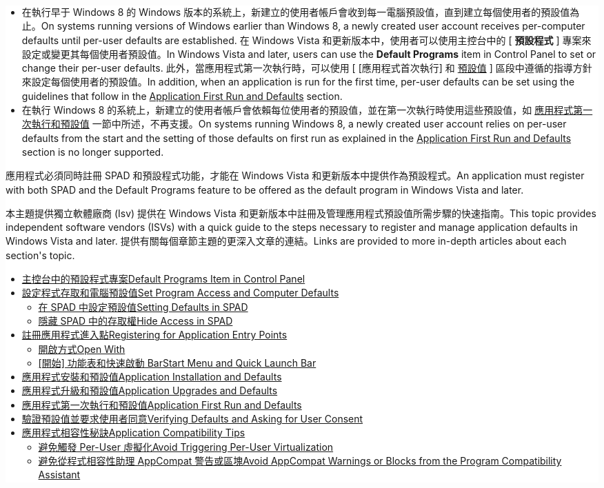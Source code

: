 -   <span data-ttu-id="62f67-114">在執行早于 Windows 8 的 Windows 版本的系統上，新建立的使用者帳戶會收到每一電腦預設值，直到建立每個使用者的預設值為止。</span><span class="sxs-lookup"><span data-stu-id="62f67-114">On systems running versions of Windows earlier than Windows 8, a newly created user account receives per-computer defaults until per-user defaults are established.</span></span> <span data-ttu-id="62f67-115">在 Windows Vista 和更新版本中，使用者可以使用主控台中的 [ **預設程式** ] 專案來設定或變更其每個使用者預設值。</span><span class="sxs-lookup"><span data-stu-id="62f67-115">In Windows Vista and later, users can use the **Default Programs** item in Control Panel to set or change their per-user defaults.</span></span> <span data-ttu-id="62f67-116">此外，當應用程式第一次執行時，可以使用 [ [應用程式首次執行] 和 [預設值](#application-first-run-and-defaults) ] 區段中遵循的指導方針來設定每個使用者的預設值。</span><span class="sxs-lookup"><span data-stu-id="62f67-116">In addition, when an application is run for the first time, per-user defaults can be set using the guidelines that follow in the [Application First Run and Defaults](#application-first-run-and-defaults) section.</span></span>
-   <span data-ttu-id="62f67-117">在執行 Windows 8 的系統上，新建立的使用者帳戶會依賴每位使用者的預設值，並在第一次執行時使用這些預設值，如 [應用程式第一次執行和預設值](#application-first-run-and-defaults) 一節中所述，不再支援。</span><span class="sxs-lookup"><span data-stu-id="62f67-117">On systems running Windows 8, a newly created user account relies on per-user defaults from the start and the setting of those defaults on first run as explained in the [Application First Run and Defaults](#application-first-run-and-defaults) section is no longer supported.</span></span>

<span data-ttu-id="62f67-118">應用程式必須同時註冊 SPAD 和預設程式功能，才能在 Windows Vista 和更新版本中提供作為預設程式。</span><span class="sxs-lookup"><span data-stu-id="62f67-118">An application must register with both SPAD and the Default Programs feature to be offered as the default program in Windows Vista and later.</span></span>

<span data-ttu-id="62f67-119">本主題提供獨立軟體廠商 (Isv) 提供在 Windows Vista 和更新版本中註冊及管理應用程式預設值所需步驟的快速指南。</span><span class="sxs-lookup"><span data-stu-id="62f67-119">This topic provides independent software vendors (ISVs) with a quick guide to the steps necessary to register and manage application defaults in Windows Vista and later.</span></span> <span data-ttu-id="62f67-120">提供有關每個章節主題的更深入文章的連結。</span><span class="sxs-lookup"><span data-stu-id="62f67-120">Links are provided to more in-depth articles about each section's topic.</span></span>

-   [<span data-ttu-id="62f67-121">主控台中的預設程式專案</span><span class="sxs-lookup"><span data-stu-id="62f67-121">Default Programs Item in Control Panel</span></span>](#default-programs-item-in-control-panel)
-   [<span data-ttu-id="62f67-122">設定程式存取和電腦預設值</span><span class="sxs-lookup"><span data-stu-id="62f67-122">Set Program Access and Computer Defaults</span></span>](#set-program-access-and-computer-defaults)
    -   [<span data-ttu-id="62f67-123">在 SPAD 中設定預設值</span><span class="sxs-lookup"><span data-stu-id="62f67-123">Setting Defaults in SPAD</span></span>](#setting-defaults-in-spad)
    -   [<span data-ttu-id="62f67-124">隱藏 SPAD 中的存取權</span><span class="sxs-lookup"><span data-stu-id="62f67-124">Hide Access in SPAD</span></span>](#hide-access-in-spad)
-   [<span data-ttu-id="62f67-125">註冊應用程式進入點</span><span class="sxs-lookup"><span data-stu-id="62f67-125">Registering for Application Entry Points</span></span>](#registering-for-application-entry-points)
    -   [<span data-ttu-id="62f67-126">開啟方式</span><span class="sxs-lookup"><span data-stu-id="62f67-126">Open With</span></span>](#open-with)
    -   <span data-ttu-id="62f67-127">[[開始] 功能表和快速啟動 Bar](#start-menu-and-quick-launch-bar)</span><span class="sxs-lookup"><span data-stu-id="62f67-127">[Start Menu and Quick Launch Bar](#start-menu-and-quick-launch-bar)</span></span>
-   [<span data-ttu-id="62f67-128">應用程式安裝和預設值</span><span class="sxs-lookup"><span data-stu-id="62f67-128">Application Installation and Defaults</span></span>](#application-installation-and-defaults)
-   [<span data-ttu-id="62f67-129">應用程式升級和預設值</span><span class="sxs-lookup"><span data-stu-id="62f67-129">Application Upgrades and Defaults</span></span>](#application-upgrades-and-defaults)
-   [<span data-ttu-id="62f67-130">應用程式第一次執行和預設值</span><span class="sxs-lookup"><span data-stu-id="62f67-130">Application First Run and Defaults</span></span>](#application-first-run-and-defaults)
-   [<span data-ttu-id="62f67-131">驗證預設值並要求使用者同意</span><span class="sxs-lookup"><span data-stu-id="62f67-131">Verifying Defaults and Asking for User Consent</span></span>](#verifying-defaults-and-asking-for-user-consent)
-   [<span data-ttu-id="62f67-132">應用程式相容性秘訣</span><span class="sxs-lookup"><span data-stu-id="62f67-132">Application Compatibility Tips</span></span>](#application-compatibility-tips)
    -   [<span data-ttu-id="62f67-133">避免觸發 Per-User 虛擬化</span><span class="sxs-lookup"><span data-stu-id="62f67-133">Avoid Triggering Per-User Virtualization</span></span>](#avoid-triggering-per-user-virtualization)
    -   [<span data-ttu-id="62f67-134">避免從程式相容性助理 AppCompat 警告或區塊</span><span class="sxs-lookup"><span data-stu-id="62f67-134">Avoid AppCompat Warnings or Blocks from the Program Compatibility Assistant</span></span>](#avoid-appcompat-warnings-or-blocks-from-the-program-compatibility-assistant)